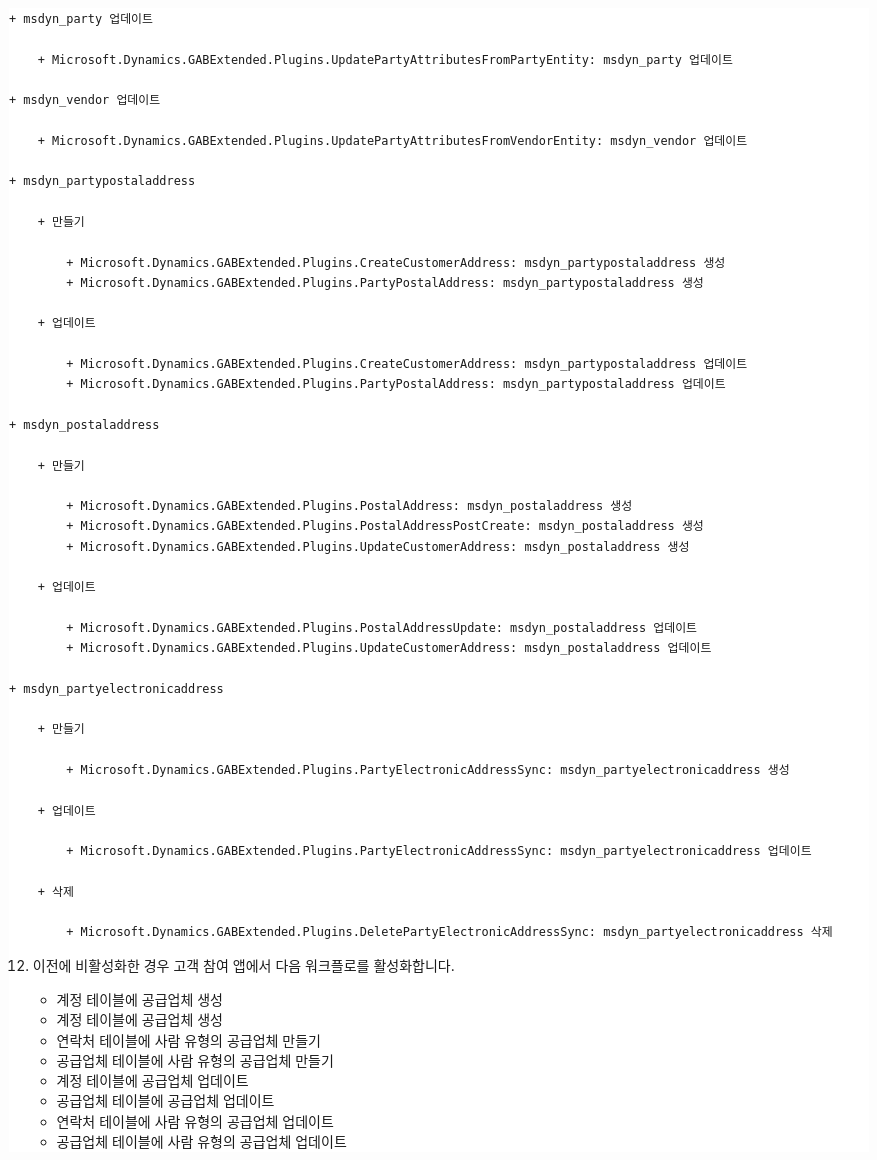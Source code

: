     + msdyn_party 업데이트

        + Microsoft.Dynamics.GABExtended.Plugins.UpdatePartyAttributesFromPartyEntity: msdyn_party 업데이트

    + msdyn_vendor 업데이트

        + Microsoft.Dynamics.GABExtended.Plugins.UpdatePartyAttributesFromVendorEntity: msdyn_vendor 업데이트

    + msdyn_partypostaladdress

        + 만들기

            + Microsoft.Dynamics.GABExtended.Plugins.CreateCustomerAddress: msdyn_partypostaladdress 생성
            + Microsoft.Dynamics.GABExtended.Plugins.PartyPostalAddress: msdyn_partypostaladdress 생성

        + 업데이트

            + Microsoft.Dynamics.GABExtended.Plugins.CreateCustomerAddress: msdyn_partypostaladdress 업데이트
            + Microsoft.Dynamics.GABExtended.Plugins.PartyPostalAddress: msdyn_partypostaladdress 업데이트

    + msdyn_postaladdress

        + 만들기

            + Microsoft.Dynamics.GABExtended.Plugins.PostalAddress: msdyn_postaladdress 생성
            + Microsoft.Dynamics.GABExtended.Plugins.PostalAddressPostCreate: msdyn_postaladdress 생성
            + Microsoft.Dynamics.GABExtended.Plugins.UpdateCustomerAddress: msdyn_postaladdress 생성

        + 업데이트

            + Microsoft.Dynamics.GABExtended.Plugins.PostalAddressUpdate: msdyn_postaladdress 업데이트
            + Microsoft.Dynamics.GABExtended.Plugins.UpdateCustomerAddress: msdyn_postaladdress 업데이트
 
    + msdyn_partyelectronicaddress

        + 만들기

            + Microsoft.Dynamics.GABExtended.Plugins.PartyElectronicAddressSync: msdyn_partyelectronicaddress 생성

        + 업데이트

            + Microsoft.Dynamics.GABExtended.Plugins.PartyElectronicAddressSync: msdyn_partyelectronicaddress 업데이트

        + 삭제

            + Microsoft.Dynamics.GABExtended.Plugins.DeletePartyElectronicAddressSync: msdyn_partyelectronicaddress 삭제

12. 이전에 비활성화한 경우 고객 참여 앱에서 다음 워크플로를 활성화합니다.

    + 계정 테이블에 공급업체 생성
    + 계정 테이블에 공급업체 생성
    + 연락처 테이블에 사람 유형의 공급업체 만들기
    + 공급업체 테이블에 사람 유형의 공급업체 만들기
    + 계정 테이블에 공급업체 업데이트
    + 공급업체 테이블에 공급업체 업데이트
    + 연락처 테이블에 사람 유형의 공급업체 업데이트
    + 공급업체 테이블에 사람 유형의 공급업체 업데이트
